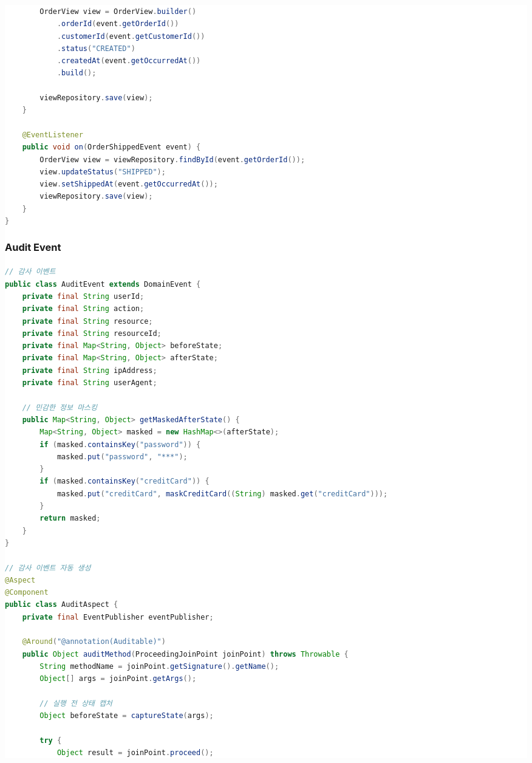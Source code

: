 ```java
        OrderView view = OrderView.builder()
            .orderId(event.getOrderId())
            .customerId(event.getCustomerId())
            .status("CREATED")
            .createdAt(event.getOccurredAt())
            .build();
            
        viewRepository.save(view);
    }
    
    @EventListener
    public void on(OrderShippedEvent event) {
        OrderView view = viewRepository.findById(event.getOrderId());
        view.updateStatus("SHIPPED");
        view.setShippedAt(event.getOccurredAt());
        viewRepository.save(view);
    }
}
```

### Audit Event

```java
// 감사 이벤트
public class AuditEvent extends DomainEvent {
    private final String userId;
    private final String action;
    private final String resource;
    private final String resourceId;
    private final Map<String, Object> beforeState;
    private final Map<String, Object> afterState;
    private final String ipAddress;
    private final String userAgent;
    
    // 민감한 정보 마스킹
    public Map<String, Object> getMaskedAfterState() {
        Map<String, Object> masked = new HashMap<>(afterState);
        if (masked.containsKey("password")) {
            masked.put("password", "***");
        }
        if (masked.containsKey("creditCard")) {
            masked.put("creditCard", maskCreditCard((String) masked.get("creditCard")));
        }
        return masked;
    }
}

// 감사 이벤트 자동 생성
@Aspect
@Component
public class AuditAspect {
    private final EventPublisher eventPublisher;
    
    @Around("@annotation(Auditable)")
    public Object auditMethod(ProceedingJoinPoint joinPoint) throws Throwable {
        String methodName = joinPoint.getSignature().getName();
        Object[] args = joinPoint.getArgs();
        
        // 실행 전 상태 캡처
        Object beforeState = captureState(args);
        
        try {
            Object result = joinPoint.proceed();
```